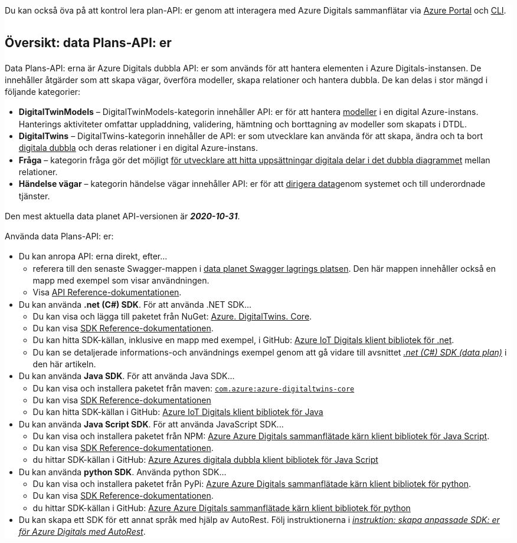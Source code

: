 Du kan också öva på att kontrol lera plan-API: er genom att interagera med Azure Digitals sammanflätar via [Azure Portal](https://portal.azure.com) och [CLI](how-to-use-cli.md).

## <a name="overview-data-plane-apis"></a>Översikt: data Plans-API: er

Data Plans-API: erna är Azure Digitals dubbla API: er som används för att hantera elementen i Azure Digitals-instansen. De innehåller åtgärder som att skapa vägar, överföra modeller, skapa relationer och hantera dubbla. De kan delas i stor mängd i följande kategorier:
* **DigitalTwinModels** – DigitalTwinModels-kategorin innehåller API: er för att hantera [modeller](concepts-models.md) i en digital Azure-instans. Hanterings aktiviteter omfattar uppladdning, validering, hämtning och borttagning av modeller som skapats i DTDL.
* **DigitalTwins** – DigitalTwins-kategorin innehåller de API: er som utvecklare kan använda för att skapa, ändra och ta bort [digitala dubbla](concepts-twins-graph.md) och deras relationer i en digital Azure-instans.
* **Fråga** – kategorin fråga gör det möjligt [för utvecklare att hitta uppsättningar digitala delar i det dubbla diagrammet](how-to-query-graph.md) mellan relationer.
* **Händelse vägar** – kategorin händelse vägar innehåller API: er för att [dirigera data](concepts-route-events.md)genom systemet och till underordnade tjänster.

Den mest aktuella data planet API-versionen är _**2020-10-31**_.

Använda data Plans-API: er:
* Du kan anropa API: erna direkt, efter...
   - referera till den senaste Swagger-mappen i [data planet Swagger lagrings platsen](https://github.com/Azure/azure-rest-api-specs/tree/master/specification/digitaltwins/data-plane/Microsoft.DigitalTwins). Den här mappen innehåller också en mapp med exempel som visar användningen. 
   - Visa [API Reference-dokumentationen](/rest/api/azure-digitaltwins/).
* Du kan använda **.net (C#) SDK**. För att använda .NET SDK...
   - Du kan visa och lägga till paketet från NuGet: [Azure. DigitalTwins. Core](https://www.nuget.org/packages/Azure.DigitalTwins.Core). 
   - Du kan visa [SDK Reference-dokumentationen](/dotnet/api/overview/azure/digitaltwins/client).
   - Du kan hitta SDK-källan, inklusive en mapp med exempel, i GitHub: [Azure IoT Digitals klient bibliotek för .net](https://github.com/Azure/azure-sdk-for-net/tree/master/sdk/digitaltwins/Azure.DigitalTwins.Core). 
   - Du kan se detaljerade informations-och användnings exempel genom att gå vidare till avsnittet [*.net (C#) SDK (data plan)*](#net-c-sdk-data-plane) i den här artikeln.
* Du kan använda **Java SDK**. För att använda Java SDK...
   - Du kan visa och installera paketet från maven: [`com.azure:azure-digitaltwins-core`](https://search.maven.org/artifact/com.azure/azure-digitaltwins-core/1.0.0/jar)
   - Du kan visa [SDK Reference-dokumentationen](/java/api/overview/azure/digitaltwins/client)
   - Du kan hitta SDK-källan i GitHub: [Azure IoT Digitals klient bibliotek för Java](https://github.com/Azure/azure-sdk-for-java/tree/master/sdk/digitaltwins/azure-digitaltwins-core)
* Du kan använda **Java Script SDK**. För att använda JavaScript SDK...
   - Du kan visa och installera paketet från NPM: [Azure Azure Digitals sammanflätade kärn klient bibliotek för Java Script](https://www.npmjs.com/package/@azure/digital-twins-core).
   - Du kan visa [SDK Reference-dokumentationen](/javascript/api/@azure/digital-twins-core/).
   - du hittar SDK-källan i GitHub: [Azure Azures digitala dubbla klient bibliotek för Java Script](https://github.com/Azure/azure-sdk-for-js/tree/master/sdk/digitaltwins/digital-twins-core)
* Du kan använda **python SDK**. Använda python SDK...
   - Du kan visa och installera paketet från PyPi: [Azure Azure Digitals sammanflätade kärn klient bibliotek för python](https://pypi.org/project/azure-digitaltwins-core/).
   - Du kan visa [SDK Reference-dokumentationen](/python/api/azure-digitaltwins-core/azure.digitaltwins.core).
   - du hittar SDK-källan i GitHub: [Azure Azure Digitals sammanflätade kärn klient bibliotek för python](https://github.com/Azure/azure-sdk-for-python/tree/master/sdk/digitaltwins/azure-digitaltwins-core)
* Du kan skapa ett SDK för ett annat språk med hjälp av AutoRest. Följ instruktionerna i [*instruktion: skapa anpassade SDK: er för Azure Digitals med AutoRest*](how-to-create-custom-sdks.md).
